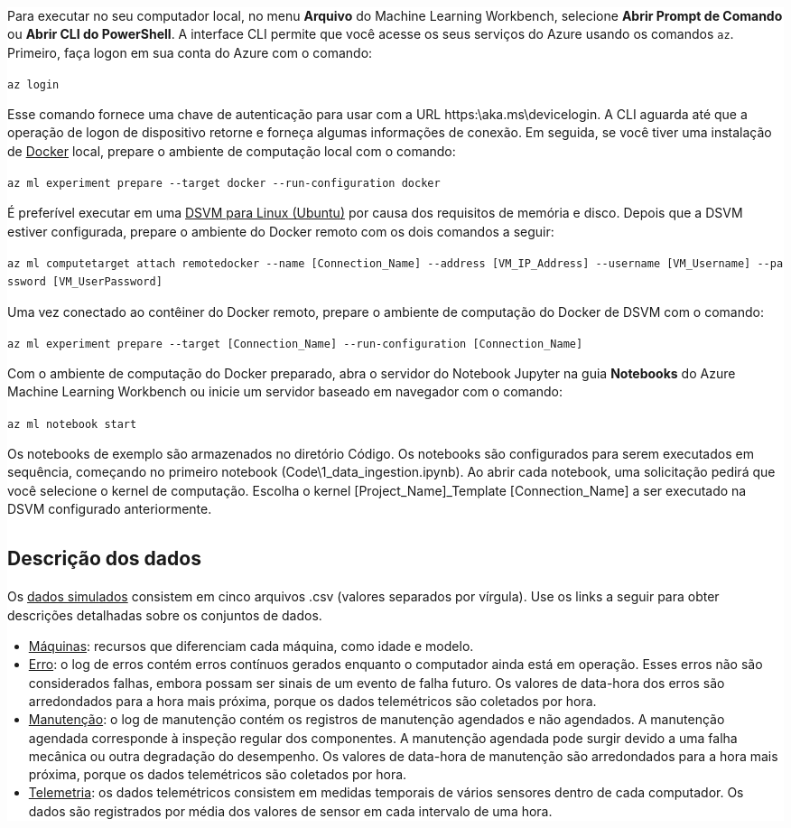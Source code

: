 Para executar no seu computador local, no menu **Arquivo** do Machine Learning Workbench, selecione **Abrir Prompt de Comando** ou **Abrir CLI do PowerShell**. A interface CLI permite que você acesse os seus serviços do Azure usando os comandos `az`. Primeiro, faça logon em sua conta do Azure com o comando:

```
az login
``` 

Esse comando fornece uma chave de autenticação para usar com a URL https:\\aka.ms\devicelogin. A CLI aguarda até que a operação de logon de dispositivo retorne e forneça algumas informações de conexão. Em seguida, se você tiver uma instalação de [Docker](https://www.docker.com/get-docker) local, prepare o ambiente de computação local com o comando:

```
az ml experiment prepare --target docker --run-configuration docker
```

É preferível executar em uma [DSVM para Linux (Ubuntu)](https://azuremarketplace.microsoft.com/marketplace/apps/microsoft-ads.linux-data-science-vm-ubuntu) por causa dos requisitos de memória e disco. Depois que a DSVM estiver configurada, prepare o ambiente do Docker remoto com os dois comandos a seguir:

```
az ml computetarget attach remotedocker --name [Connection_Name] --address [VM_IP_Address] --username [VM_Username] --password [VM_UserPassword]
```

Uma vez conectado ao contêiner do Docker remoto, prepare o ambiente de computação do Docker de DSVM com o comando: 

```
az ml experiment prepare --target [Connection_Name] --run-configuration [Connection_Name]
```

Com o ambiente de computação do Docker preparado, abra o servidor do Notebook Jupyter na guia **Notebooks** do Azure Machine Learning Workbench ou inicie um servidor baseado em navegador com o comando: 

```
az ml notebook start
```

Os notebooks de exemplo são armazenados no diretório Código. Os notebooks são configurados para serem executados em sequência, começando no primeiro notebook (Code\1_data_ingestion.ipynb). Ao abrir cada notebook, uma solicitação pedirá que você selecione o kernel de computação. Escolha o kernel [Project_Name]_Template [Connection_Name] a ser executado na DSVM configurado anteriormente.

## <a name="data-description"></a>Descrição dos dados

Os [dados simulados](https://github.com/Microsoft/SQL-Server-R-Services-Samples/tree/master/PredictiveMaintanenceModelingGuide/Data) consistem em cinco arquivos .csv (valores separados por vírgula). Use os links a seguir para obter descrições detalhadas sobre os conjuntos de dados.

* [Máquinas](https://pdmmodelingguide.blob.core.windows.net/pdmdata/machines.csv): recursos que diferenciam cada máquina, como idade e modelo.
* [Erro](https://pdmmodelingguide.blob.core.windows.net/pdmdata/errors.csv): o log de erros contém erros contínuos gerados enquanto o computador ainda está em operação. Esses erros não são considerados falhas, embora possam ser sinais de um evento de falha futuro. Os valores de data-hora dos erros são arredondados para a hora mais próxima, porque os dados telemétricos são coletados por hora.
* [Manutenção](https://pdmmodelingguide.blob.core.windows.net/pdmdata/maint.csv): o log de manutenção contém os registros de manutenção agendados e não agendados. A manutenção agendada corresponde à inspeção regular dos componentes. A manutenção agendada pode surgir devido a uma falha mecânica ou outra degradação do desempenho. Os valores de data-hora de manutenção são arredondados para a hora mais próxima, porque os dados telemétricos são coletados por hora.
* [Telemetria](https://pdmmodelingguide.blob.core.windows.net/pdmdata/telemetry.csv): os dados telemétricos consistem em medidas temporais de vários sensores dentro de cada computador. Os dados são registrados por média dos valores de sensor em cada intervalo de uma hora.